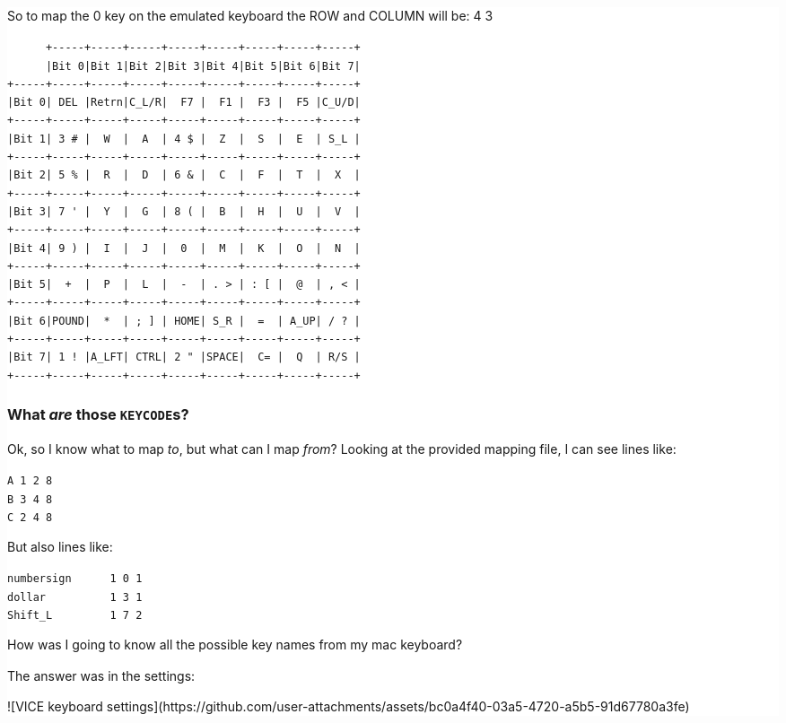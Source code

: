 So to map the 0 key on the emulated keyboard the ROW and COLUMN will be: 4 3

<pre><code class="language-keygrid">      +-----+-----+-----+-----+-----+-----+-----+-----+
      |Bit 0|Bit 1|Bit 2|Bit 3|Bit 4|Bit 5|Bit 6|Bit 7|
+-----+-----+-----+-----+-----+-----+-----+-----+-----+
|Bit 0| DEL |Retrn|C_L/R|  F7 |  F1 |  F3 |  F5 |C_U/D|
+-----+-----+-----+-----+-----+-----+-----+-----+-----+
|Bit 1| 3 # |  W  |  A  | 4 $ |  Z  |  S  |  E  | S_L |
+-----+-----+-----+-----+-----+-----+-----+-----+-----+
|Bit 2| 5 % |  R  |  D  | 6 & |  C  |  F  |  T  |  X  |
+-----+-----+-----+-----+-----+-----+-----+-----+-----+
|Bit 3| 7 ' |  Y  |  G  | 8 ( |  B  |  H  |  U  |  V  |
+-----+-----+-----+-----+-----+-----+-----+-----+-----+
|Bit 4| 9 ) |  I  |  J  |  0  |  M  |  K  |  O  |  N  |
+-----+-----+-----+-----+-----+-----+-----+-----+-----+
|Bit 5|  +  |  P  |  L  |  -  | . > | : [ |  @  | , < |
+-----+-----+-----+-----+-----+-----+-----+-----+-----+
|Bit 6|POUND|  *  | ; ] | HOME| S_R |  =  | A_UP| / ? |
+-----+-----+-----+-----+-----+-----+-----+-----+-----+
|Bit 7| 1 ! |A_LFT| CTRL| 2 " |SPACE|  C= |  Q  | R/S |
+-----+-----+-----+-----+-----+-----+-----+-----+-----+
<hbar class="b4"></hbar><vbar class="b3"></vbar></code></pre>

### What *are* those `KEYCODE`s?

Ok, so I know what to map *to*, but what can I map *from*? Looking at the provided mapping file, I can see lines like:

```
A 1 2 8
B 3 4 8
C 2 4 8
```

But also lines like:

```
numbersign      1 0 1
dollar          1 3 1
Shift_L         1 7 2
```

How was I going to know all the possible key names from my mac keyboard?

The answer was in the settings:

<span class="eimg">
![VICE keyboard settings](https://github.com/user-attachments/assets/bc0a4f40-03a5-4720-a5b5-91d67780a3fe)
</span>
